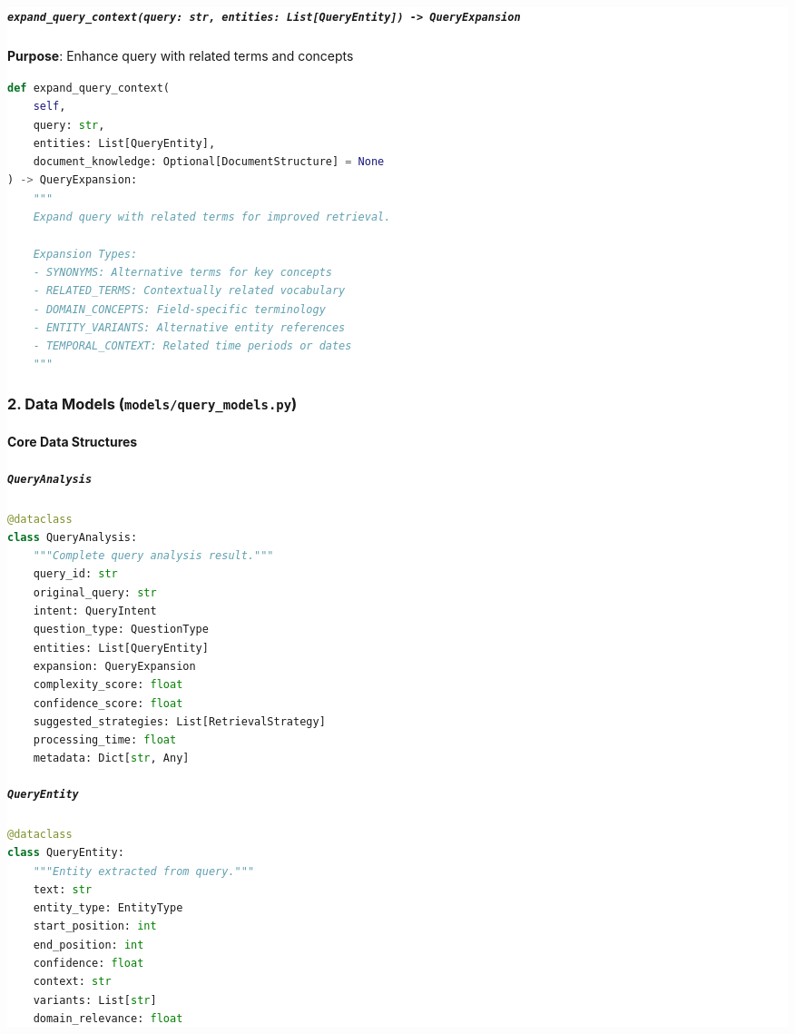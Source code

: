 ##### `expand_query_context(query: str, entities: List[QueryEntity]) -> QueryExpansion`
**Purpose**: Enhance query with related terms and concepts
```python
def expand_query_context(
    self, 
    query: str, 
    entities: List[QueryEntity],
    document_knowledge: Optional[DocumentStructure] = None
) -> QueryExpansion:
    """
    Expand query with related terms for improved retrieval.
    
    Expansion Types:
    - SYNONYMS: Alternative terms for key concepts
    - RELATED_TERMS: Contextually related vocabulary
    - DOMAIN_CONCEPTS: Field-specific terminology
    - ENTITY_VARIANTS: Alternative entity references
    - TEMPORAL_CONTEXT: Related time periods or dates
    """
```

### 2. **Data Models** (`models/query_models.py`)

#### Core Data Structures

##### `QueryAnalysis`
```python
@dataclass
class QueryAnalysis:
    """Complete query analysis result."""
    query_id: str
    original_query: str
    intent: QueryIntent
    question_type: QuestionType
    entities: List[QueryEntity]
    expansion: QueryExpansion
    complexity_score: float
    confidence_score: float
    suggested_strategies: List[RetrievalStrategy]
    processing_time: float
    metadata: Dict[str, Any]
```

##### `QueryEntity`
```python
@dataclass
class QueryEntity:
    """Entity extracted from query."""
    text: str
    entity_type: EntityType
    start_position: int
    end_position: int
    confidence: float
    context: str
    variants: List[str]
    domain_relevance: float
```
